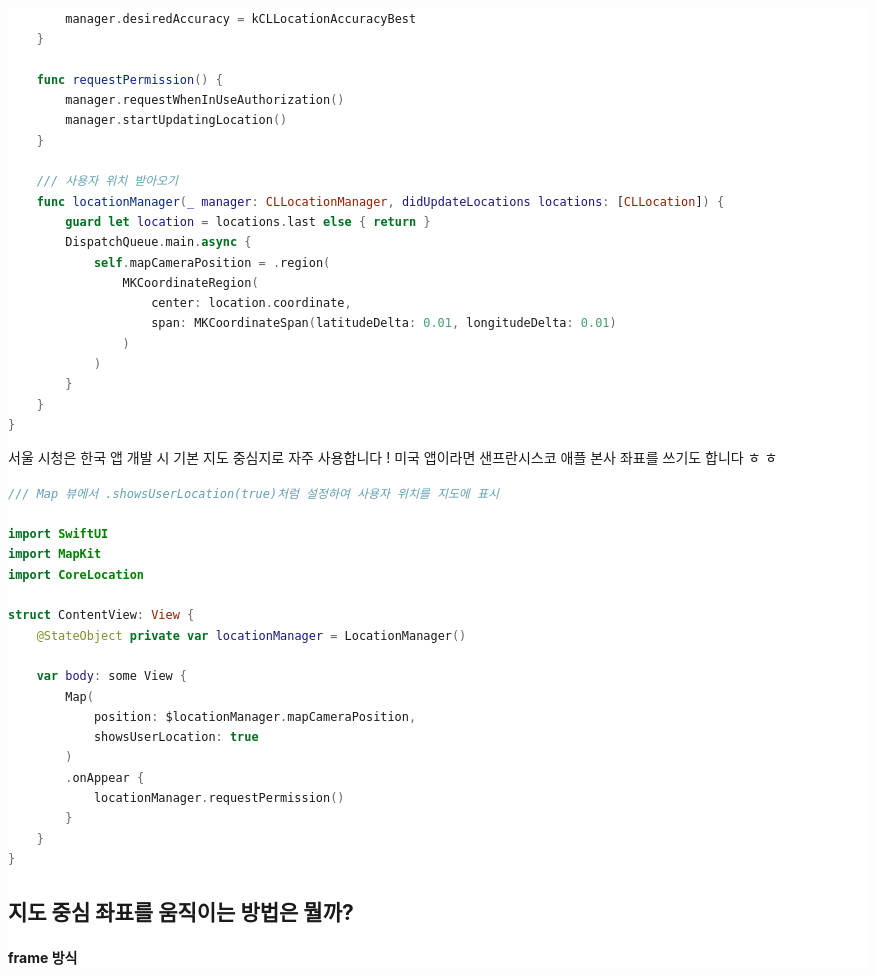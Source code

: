 ```swift
        manager.desiredAccuracy = kCLLocationAccuracyBest
    }

    func requestPermission() {
        manager.requestWhenInUseAuthorization()
        manager.startUpdatingLocation()
    }
    
	/// 사용자 위치 받아오기
    func locationManager(_ manager: CLLocationManager, didUpdateLocations locations: [CLLocation]) {
        guard let location = locations.last else { return }
        DispatchQueue.main.async {
            self.mapCameraPosition = .region(
                MKCoordinateRegion(
                    center: location.coordinate,
                    span: MKCoordinateSpan(latitudeDelta: 0.01, longitudeDelta: 0.01)
                )
            )
        }
    }
}
```

서울 시청은 한국 앱 개발 시 기본 지도 중심지로 자주 사용합니다 !
미국 앱이라면 샌프란시스코 애플 본사 좌표를 쓰기도 합니다 ㅎ ㅎ

```swift
/// Map 뷰에서 .showsUserLocation(true)처럼 설정하여 사용자 위치를 지도에 표시

import SwiftUI
import MapKit
import CoreLocation

struct ContentView: View {
    @StateObject private var locationManager = LocationManager()
    
    var body: some View {
        Map(
            position: $locationManager.mapCameraPosition,
            showsUserLocation: true
        )
        .onAppear {
            locationManager.requestPermission()
        }
    }
}
```



## 지도 중심 좌표를 움직이는 방법은 뭘까?
#### frame 방식 
